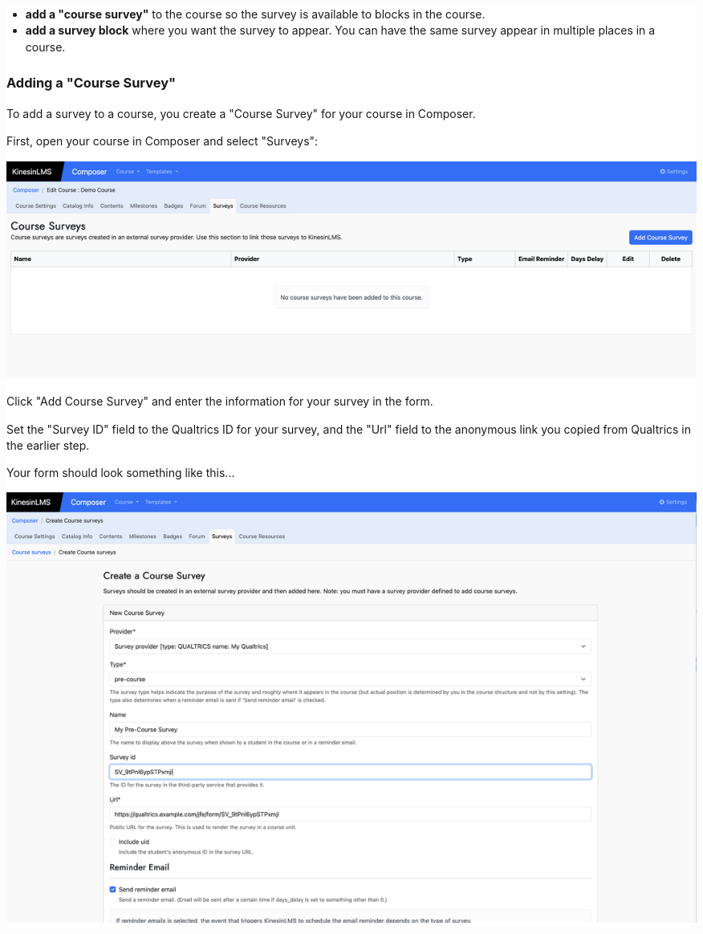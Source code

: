 - **add a "course survey"** to the course so the survey is available to blocks in the course.
- **add a survey block** where you want the survey to appear. You can have the same survey appear in multiple places in a course.

### Adding a "Course Survey"

To add a survey to a course, you create a "Course Survey" for your course in Composer.

First, open your course in Composer and select "Surveys":

![Image of "Surveys" tab in Composer](../assets/surveys/course_survey_1.png)

Click "Add Course Survey" and enter the information for your survey in the form.

Set the "Survey ID" field to the Qualtrics ID for your survey, and the "Url" field to the anonymous link you copied from Qualtrics in the earlier step.

Your form should look something like this...

![Image of "Surveys" tab in Composer](../assets/surveys/course_survey_2.png)

